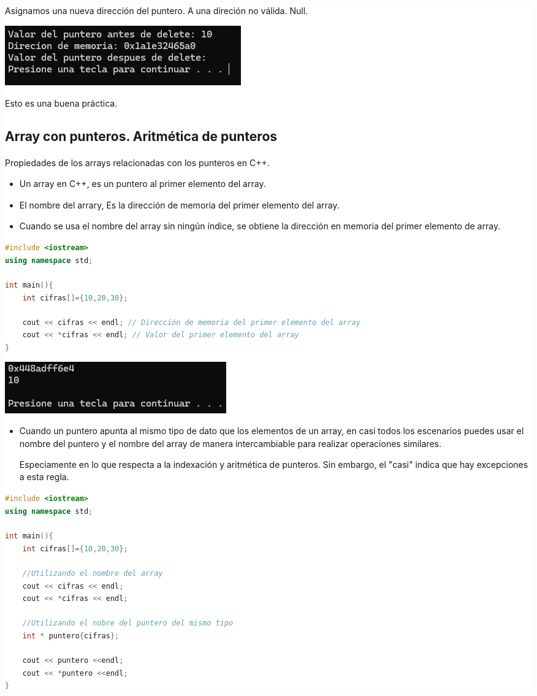 Asignamos una nueva dirección del puntero. A una direción no válida. Null.

![](img/metodo_delete2.png)

Esto es una buena práctica.

<div id="id32"></div>

## Array con punteros. Aritmética de punteros

Propiedades de los arrays relacionadas con los punteros en C++.

* Un array en C++, es un puntero al primer elemento del array.

* El nombre del arrary, Es la dirección de memoria del primer elemento del array.

* Cuando se usa el nombre del array sin ningún índice, se obtiene la dirección en memoria del primer elemento de array.

```c++
#include <iostream>
using namespace std;  

int main(){
    int cifras[]={10,20,30}; 
    
    cout << cifras << endl; // Dirección de memoria del primer elemento del array
    cout << *cifras << endl; // Valor del primer elemento del array
}
```
![](img/array_puntero1.png)
* Cuando un puntero apunta al mismo tipo de dato que los elementos de un array, en casi todos los escenarios puedes usar el nombre del puntero y el nombre del array de manera intercambiable para realizar operaciones similares.

    Especiamente en lo que respecta a la indexación y aritmética de punteros. Sin embargo, el "casi" indica que hay excepciones a esta regla.

```c++
#include <iostream>
using namespace std;  

int main(){
    int cifras[]={10,20,30}; 

    //Utilizando el nombre del array
    cout << cifras << endl; 
    cout << *cifras << endl; 

    //Utilizando el nobre del puntero del mismo tipo
    int * puntero{cifras};

    cout << puntero <<endl; 
    cout << *puntero <<endl; 
}
```